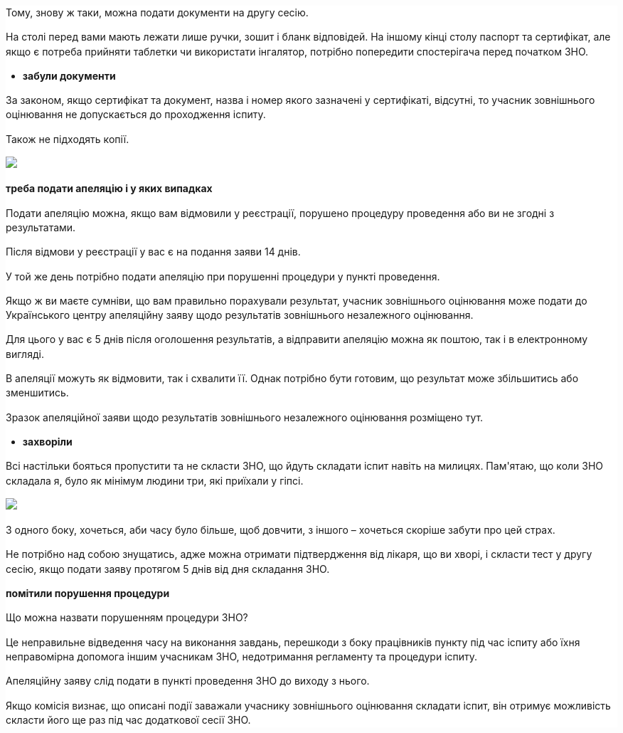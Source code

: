 Тому, знову ж таки, можна подати документи на другу сесію.

На столі перед вами мають лежати лише ручки, зошит і бланк відповідей. На іншому кінці столу паспорт та сертифікат, але якщо є потреба прийняти таблетки чи використати інгалятор, потрібно попередити спостерігача перед початком ЗНО.

- **забули документи**

За законом, якщо сертифікат та документ, назва і номер якого зазначені у сертифікаті, відсутні, то учасник зовнішнього оцінювання не допускається до проходження іспиту.

Також не підходять копії.

![](https://osvita.ua/doc/images/news/556/55693/5.jpg)

**треба подати апеляцію і у яких випадках**

Подати апеляцію можна, якщо вам відмовили у реєстрації, порушено процедуру проведення або ви не згодні з результатами.

Після відмови у реєстрації у вас є на подання заяви 14 днів.

У той же день потрібно подати апеляцію при порушенні процедури у пункті проведення.

Якщо ж ви маєте сумніви, що вам правильно порахували результат, учасник зовнішнього оцінювання може подати до Українського центру апеляційну заяву щодо результатів зовнішнього незалежного оцінювання.

Для цього у вас є 5 днів після оголошення результатів, а відправити апеляцію можна як поштою, так і в електронному вигляді.

В апеляції можуть як відмовити, так і схвалити її. Однак потрібно бути готовим, що результат може збільшитись або зменшитись.

Зразок апеляційної заяви щодо результатів зовнішнього незалежного оцінювання розміщено тут.

- **захворіли**

Всі настільки бояться пропустити та не скласти ЗНО, що йдуть складати іспит навіть на милицях.
Пам'ятаю, що коли ЗНО складала я, було як мінімум людини три, які приїхали у гіпсі.

![](https://osvita.ua/doc/images/news/556/55693/6.jpg)

З одного боку, хочеться, аби часу було більше, щоб довчити, з іншого – хочеться скоріше забути про цей страх.

Не потрібно над собою знущатись, адже можна отримати підтвердження від лікаря, що ви хворі, і скласти тест у другу сесію, якщо подати заяву протягом 5 днів від дня складання ЗНО.

**помітили порушення процедури**

Що можна назвати порушенням процедури ЗНО?

Це неправильне відведення часу на виконання завдань, перешкоди з боку працівників пункту під час іспиту або їхня неправомірна допомога іншим учасникам ЗНО, недотримання регламенту та процедури іспиту.

Апеляційну заяву слід подати в пункті проведення ЗНО до виходу з нього.

Якщо комісія визнає, що описані події заважали учаснику зовнішнього оцінювання складати іспит, він отримує можливість скласти його ще раз під час додаткової сесії ЗНО.
